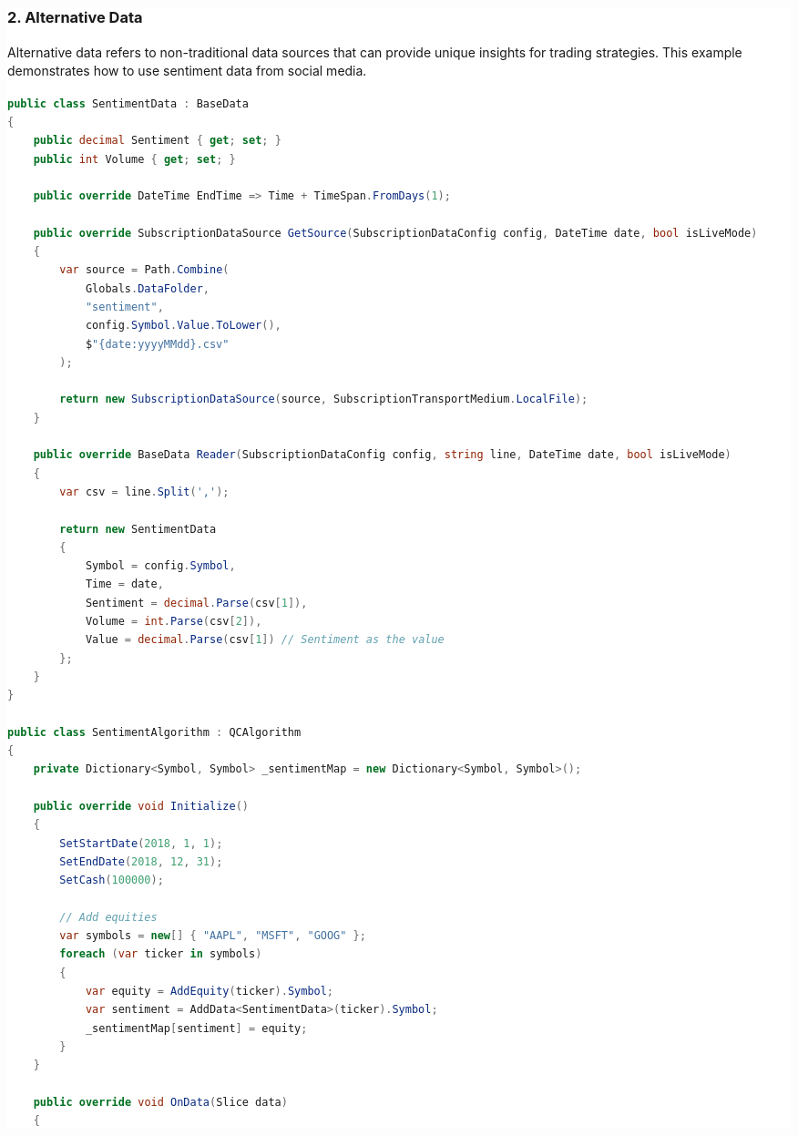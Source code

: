 ### 2. Alternative Data

Alternative data refers to non-traditional data sources that can provide unique insights for trading strategies. This example demonstrates how to use sentiment data from social media.

```csharp
public class SentimentData : BaseData
{
    public decimal Sentiment { get; set; }
    public int Volume { get; set; }
    
    public override DateTime EndTime => Time + TimeSpan.FromDays(1);
    
    public override SubscriptionDataSource GetSource(SubscriptionDataConfig config, DateTime date, bool isLiveMode)
    {
        var source = Path.Combine(
            Globals.DataFolder,
            "sentiment",
            config.Symbol.Value.ToLower(),
            $"{date:yyyyMMdd}.csv"
        );
        
        return new SubscriptionDataSource(source, SubscriptionTransportMedium.LocalFile);
    }
    
    public override BaseData Reader(SubscriptionDataConfig config, string line, DateTime date, bool isLiveMode)
    {
        var csv = line.Split(',');
        
        return new SentimentData
        {
            Symbol = config.Symbol,
            Time = date,
            Sentiment = decimal.Parse(csv[1]),
            Volume = int.Parse(csv[2]),
            Value = decimal.Parse(csv[1]) // Sentiment as the value
        };
    }
}

public class SentimentAlgorithm : QCAlgorithm
{
    private Dictionary<Symbol, Symbol> _sentimentMap = new Dictionary<Symbol, Symbol>();
    
    public override void Initialize()
    {
        SetStartDate(2018, 1, 1);
        SetEndDate(2018, 12, 31);
        SetCash(100000);
        
        // Add equities
        var symbols = new[] { "AAPL", "MSFT", "GOOG" };
        foreach (var ticker in symbols)
        {
            var equity = AddEquity(ticker).Symbol;
            var sentiment = AddData<SentimentData>(ticker).Symbol;
            _sentimentMap[sentiment] = equity;
        }
    }
    
    public override void OnData(Slice data)
    {
```